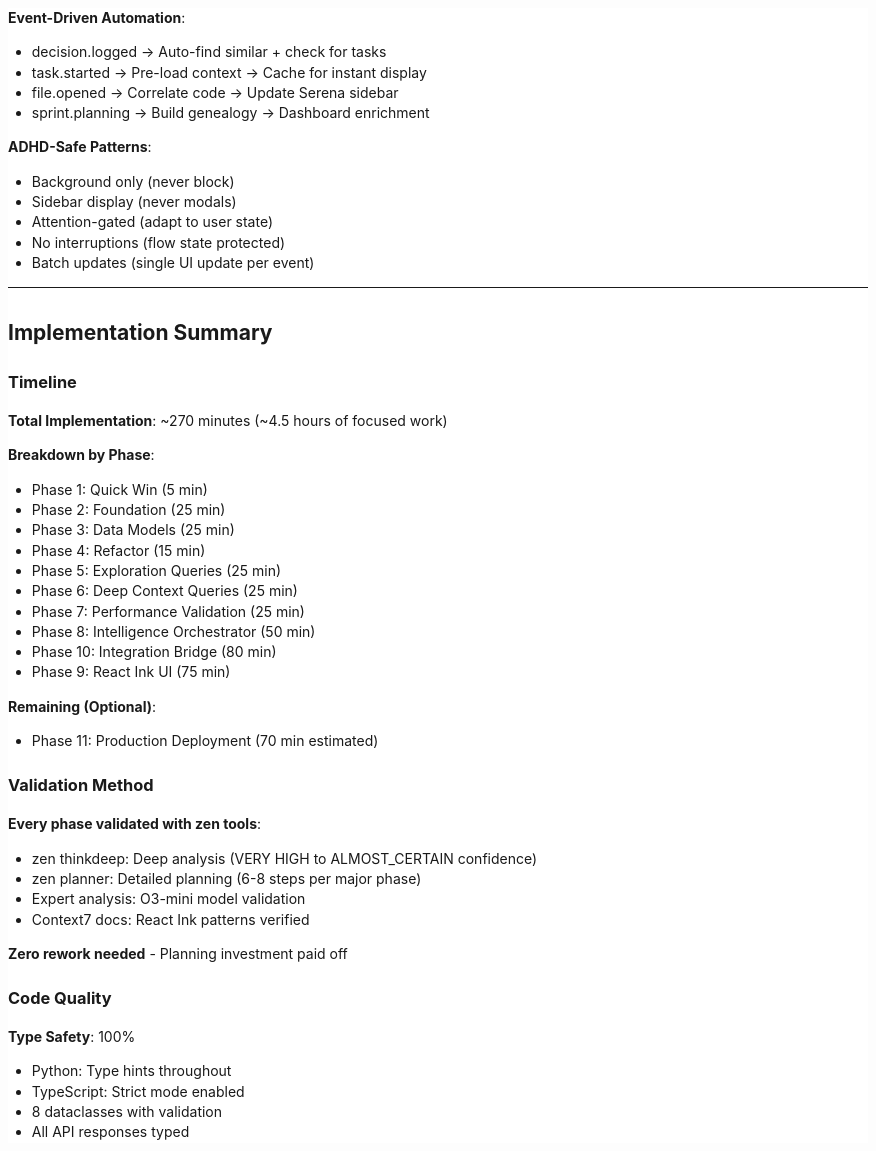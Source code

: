**Event-Driven Automation**:
- decision.logged → Auto-find similar + check for tasks
- task.started → Pre-load context → Cache for instant display
- file.opened → Correlate code → Update Serena sidebar
- sprint.planning → Build genealogy → Dashboard enrichment

**ADHD-Safe Patterns**:
- Background only (never block)
- Sidebar display (never modals)
- Attention-gated (adapt to user state)
- No interruptions (flow state protected)
- Batch updates (single UI update per event)

---

## Implementation Summary

### Timeline

**Total Implementation**: ~270 minutes (~4.5 hours of focused work)

**Breakdown by Phase**:
- Phase 1: Quick Win (5 min)
- Phase 2: Foundation (25 min)
- Phase 3: Data Models (25 min)
- Phase 4: Refactor (15 min)
- Phase 5: Exploration Queries (25 min)
- Phase 6: Deep Context Queries (25 min)
- Phase 7: Performance Validation (25 min)
- Phase 8: Intelligence Orchestrator (50 min)
- Phase 10: Integration Bridge (80 min)
- Phase 9: React Ink UI (75 min)

**Remaining (Optional)**:
- Phase 11: Production Deployment (70 min estimated)

### Validation Method

**Every phase validated with zen tools**:
- zen thinkdeep: Deep analysis (VERY HIGH to ALMOST_CERTAIN confidence)
- zen planner: Detailed planning (6-8 steps per major phase)
- Expert analysis: O3-mini model validation
- Context7 docs: React Ink patterns verified

**Zero rework needed** - Planning investment paid off

### Code Quality

**Type Safety**: 100%
- Python: Type hints throughout
- TypeScript: Strict mode enabled
- 8 dataclasses with validation
- All API responses typed

